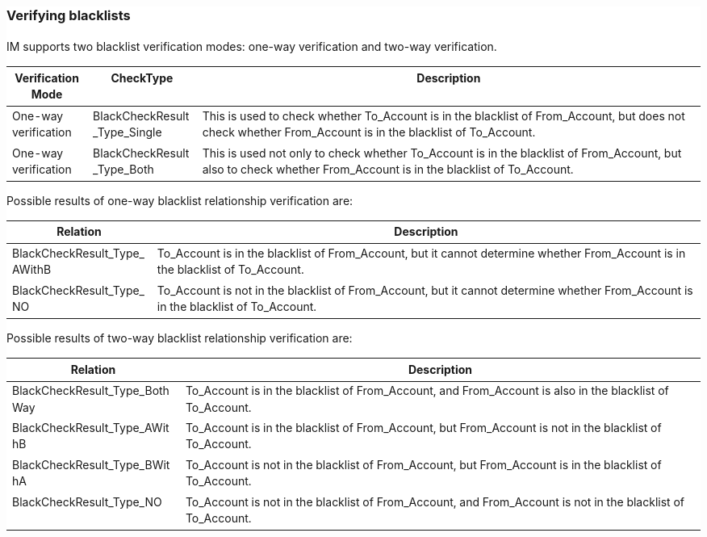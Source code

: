 ### Verifying blacklists
IM supports two blacklist verification modes: one-way verification and two-way verification.


| Verification Mode | CheckType | Description |
|---------|---------|---------|
| One-way verification | BlackCheckResult_Type_Single | This is used to check whether To_Account is in the blacklist of From_Account, but does not check whether From_Account is in the blacklist of To_Account. |
| One-way verification | BlackCheckResult_Type_Both | This is used not only to check whether To_Account is in the blacklist of From_Account, but also to check whether From_Account is in the blacklist of To_Account. |

Possible results of one-way blacklist relationship verification are:

| Relation | Description |
|---------|---------|
| BlackCheckResult_Type_AWithB | To_Account is in the blacklist of From_Account, but it cannot determine whether From_Account is in the blacklist of To_Account. |
| BlackCheckResult_Type_NO | To_Account is not in the blacklist of From_Account, but it cannot determine whether From_Account is in the blacklist of To_Account. |

Possible results of two-way blacklist relationship verification are:

| Relation | Description |
|---------|---------|
| BlackCheckResult_Type_BothWay | To_Account is in the blacklist of From_Account, and From_Account is also in the blacklist of To_Account. |
| BlackCheckResult_Type_AWithB | To_Account is in the blacklist of From_Account, but From_Account is not in the blacklist of To_Account. |
| BlackCheckResult_Type_BWithA | To_Account is not in the blacklist of From_Account, but From_Account is in the blacklist of To_Account. |
| BlackCheckResult_Type_NO | To_Account is not in the blacklist of From_Account, and From_Account is not in the blacklist of To_Account. |

